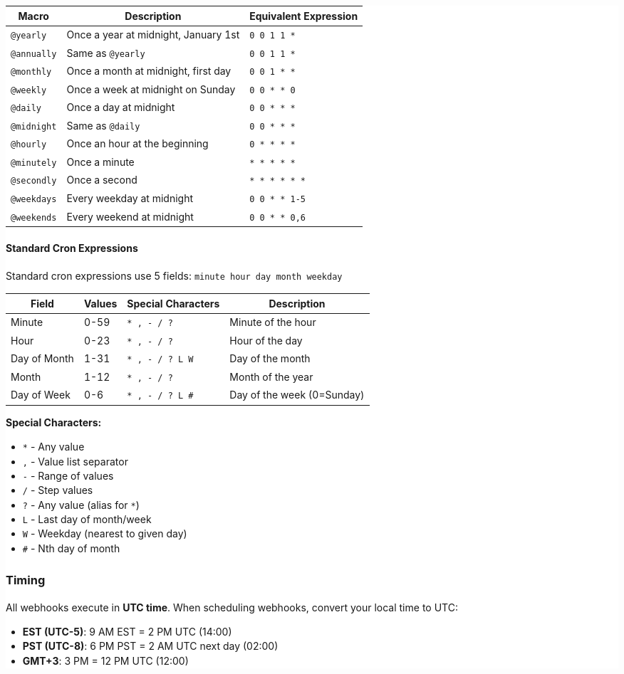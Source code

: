 | Macro       | Description                          | Equivalent Expression |
| ----------- | ------------------------------------ | --------------------- |
| `@yearly`   | Once a year at midnight, January 1st | `0 0 1 1 *`           |
| `@annually` | Same as `@yearly`                    | `0 0 1 1 *`           |
| `@monthly`  | Once a month at midnight, first day  | `0 0 1 * *`           |
| `@weekly`   | Once a week at midnight on Sunday    | `0 0 * * 0`           |
| `@daily`    | Once a day at midnight               | `0 0 * * *`           |
| `@midnight` | Same as `@daily`                     | `0 0 * * *`           |
| `@hourly`   | Once an hour at the beginning        | `0 * * * *`           |
| `@minutely` | Once a minute                        | `* * * * *`           |
| `@secondly` | Once a second                        | `* * * * * *`         |
| `@weekdays` | Every weekday at midnight            | `0 0 * * 1-5`         |
| `@weekends` | Every weekend at midnight            | `0 0 * * 0,6`         |

#### Standard Cron Expressions

Standard cron expressions use 5 fields: `minute hour day month weekday`

| Field        | Values | Special Characters | Description                |
| ------------ | ------ | ------------------ | -------------------------- |
| Minute       | 0-59   | `* , - / ?`        | Minute of the hour         |
| Hour         | 0-23   | `* , - / ?`        | Hour of the day            |
| Day of Month | 1-31   | `* , - / ? L W`    | Day of the month           |
| Month        | 1-12   | `* , - / ?`        | Month of the year          |
| Day of Week  | 0-6    | `* , - / ? L #`    | Day of the week (0=Sunday) |

**Special Characters:**

- `*` - Any value
- `,` - Value list separator
- `-` - Range of values
- `/` - Step values
- `?` - Any value (alias for `*`)
- `L` - Last day of month/week
- `W` - Weekday (nearest to given day)
- `#` - Nth day of month

### Timing

All webhooks execute in **UTC time**. When scheduling webhooks, convert your local time to UTC:

- **EST (UTC-5)**: 9 AM EST = 2 PM UTC (14:00)
- **PST (UTC-8)**: 6 PM PST = 2 AM UTC next day (02:00)
- **GMT+3**: 3 PM = 12 PM UTC (12:00)
